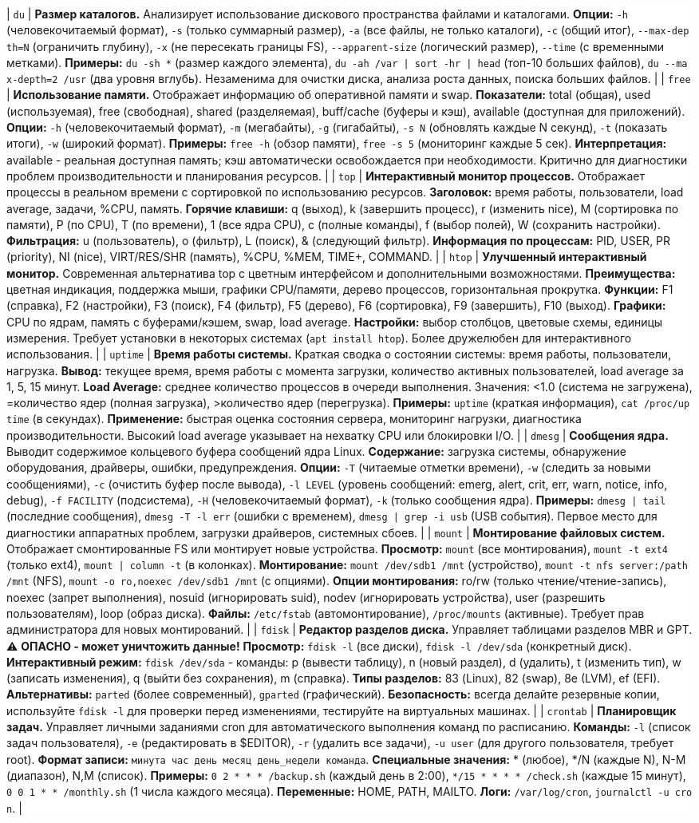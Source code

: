 | `du` | **Размер каталогов.** Анализирует использование дискового пространства файлами и каталогами. **Опции:** `-h` (человекочитаемый формат), `-s` (только суммарный размер), `-a` (все файлы, не только каталоги), `-c` (общий итог), `--max-depth=N` (ограничить глубину), `-x` (не пересекать границы FS), `--apparent-size` (логический размер), `--time` (с временными метками). **Примеры:** `du -sh *` (размер каждого элемента), `du -ah /var | sort -hr | head` (топ-10 больших файлов), `du --max-depth=2 /usr` (два уровня вглубь). Незаменима для очистки диска, анализа роста данных, поиска больших файлов. |
| `free` | **Использование памяти.** Отображает информацию об оперативной памяти и swap. **Показатели:** total (общая), used (используемая), free (свободная), shared (разделяемая), buff/cache (буферы и кэш), available (доступная для приложений). **Опции:** `-h` (человекочитаемый формат), `-m` (мегабайты), `-g` (гигабайты), `-s N` (обновлять каждые N секунд), `-t` (показать итоги), `-w` (широкий формат). **Примеры:** `free -h` (обзор памяти), `free -s 5` (мониторинг каждые 5 сек). **Интерпретация:** available - реальная доступная память; кэш автоматически освобождается при необходимости. Критично для диагностики проблем производительности и планирования ресурсов. |
| `top` | **Интерактивный монитор процессов.** Отображает процессы в реальном времени с сортировкой по использованию ресурсов. **Заголовок:** время работы, пользователи, load average, задачи, %CPU, память. **Горячие клавиши:** q (выход), k (завершить процесс), r (изменить nice), M (сортировка по памяти), P (по CPU), T (по времени), 1 (все ядра CPU), c (полные команды), f (выбор полей), W (сохранить настройки). **Фильтрация:** u (пользователь), o (фильтр), L (поиск), & (следующий фильтр). **Информация по процессам:** PID, USER, PR (priority), NI (nice), VIRT/RES/SHR (память), %CPU, %MEM, TIME+, COMMAND. |
| `htop` | **Улучшенный интерактивный монитор.** Современная альтернатива top с цветным интерфейсом и дополнительными возможностями. **Преимущества:** цветная индикация, поддержка мыши, графики CPU/памяти, дерево процессов, горизонтальная прокрутка. **Функции:** F1 (справка), F2 (настройки), F3 (поиск), F4 (фильтр), F5 (дерево), F6 (сортировка), F9 (завершить), F10 (выход). **Графики:** CPU по ядрам, память с буферами/кэшем, swap, load average. **Настройки:** выбор столбцов, цветовые схемы, единицы измерения. Требует установки в некоторых системах (`apt install htop`). Более дружелюбен для интерактивного использования. |
| `uptime` | **Время работы системы.** Краткая сводка о состоянии системы: время работы, пользователи, нагрузка. **Вывод:** текущее время, время работы с момента загрузки, количество активных пользователей, load average за 1, 5, 15 минут. **Load Average:** среднее количество процессов в очереди выполнения. Значения: <1.0 (система не загружена), =количество ядер (полная загрузка), >количество ядер (перегрузка). **Примеры:** `uptime` (краткая информация), `cat /proc/uptime` (в секундах). **Применение:** быстрая оценка состояния сервера, мониторинг нагрузки, диагностика производительности. Высокий load average указывает на нехватку CPU или блокировки I/O. |
| `dmesg` | **Сообщения ядра.** Выводит содержимое кольцевого буфера сообщений ядра Linux. **Содержание:** загрузка системы, обнаружение оборудования, драйверы, ошибки, предупреждения. **Опции:** `-T` (читаемые отметки времени), `-w` (следить за новыми сообщениями), `-c` (очистить буфер после вывода), `-l LEVEL` (уровень сообщений: emerg, alert, crit, err, warn, notice, info, debug), `-f FACILITY` (подсистема), `-H` (человекочитаемый формат), `-k` (только сообщения ядра). **Примеры:** `dmesg | tail` (последние сообщения), `dmesg -T -l err` (ошибки с временем), `dmesg | grep -i usb` (USB события). Первое место для диагностики аппаратных проблем, загрузки драйверов, системных сбоев. |
| `mount` | **Монтирование файловых систем.** Отображает смонтированные FS или монтирует новые устройства. **Просмотр:** `mount` (все монтирования), `mount -t ext4` (только ext4), `mount | column -t` (в колонках). **Монтирование:** `mount /dev/sdb1 /mnt` (устройство), `mount -t nfs server:/path /mnt` (NFS), `mount -o ro,noexec /dev/sdb1 /mnt` (с опциями). **Опции монтирования:** ro/rw (только чтение/чтение-запись), noexec (запрет выполнения), nosuid (игнорировать suid), nodev (игнорировать устройства), user (разрешить пользователям), loop (образ диска). **Файлы:** `/etc/fstab` (автомонтирование), `/proc/mounts` (активные). Требует прав администратора для новых монтирований. |
| `fdisk` | **Редактор разделов диска.** Управляет таблицами разделов MBR и GPT. ⚠️ **ОПАСНО - может уничтожить данные!** **Просмотр:** `fdisk -l` (все диски), `fdisk -l /dev/sda` (конкретный диск). **Интерактивный режим:** `fdisk /dev/sda` - команды: p (вывести таблицу), n (новый раздел), d (удалить), t (изменить тип), w (записать изменения), q (выйти без сохранения), m (справка). **Типы разделов:** 83 (Linux), 82 (swap), 8e (LVM), ef (EFI). **Альтернативы:** `parted` (более современный), `gparted` (графический). **Безопасность:** всегда делайте резервные копии, используйте `fdisk -l` для проверки перед изменениями, тестируйте на виртуальных машинах. |
| `crontab` | **Планировщик задач.** Управляет личными заданиями cron для автоматического выполнения команд по расписанию. **Команды:** `-l` (список задач пользователя), `-e` (редактировать в $EDITOR), `-r` (удалить все задачи), `-u user` (для другого пользователя, требует root). **Формат записи:** `минута час день месяц день_недели команда`. **Специальные значения:** * (любое), */N (каждые N), N-M (диапазон), N,M (список). **Примеры:** `0 2 * * * /backup.sh` (каждый день в 2:00), `*/15 * * * * /check.sh` (каждые 15 минут), `0 0 1 * * /monthly.sh` (1 числа каждого месяца). **Переменные:** HOME, PATH, MAILTO. **Логи:** `/var/log/cron`, `journalctl -u cron`. |
